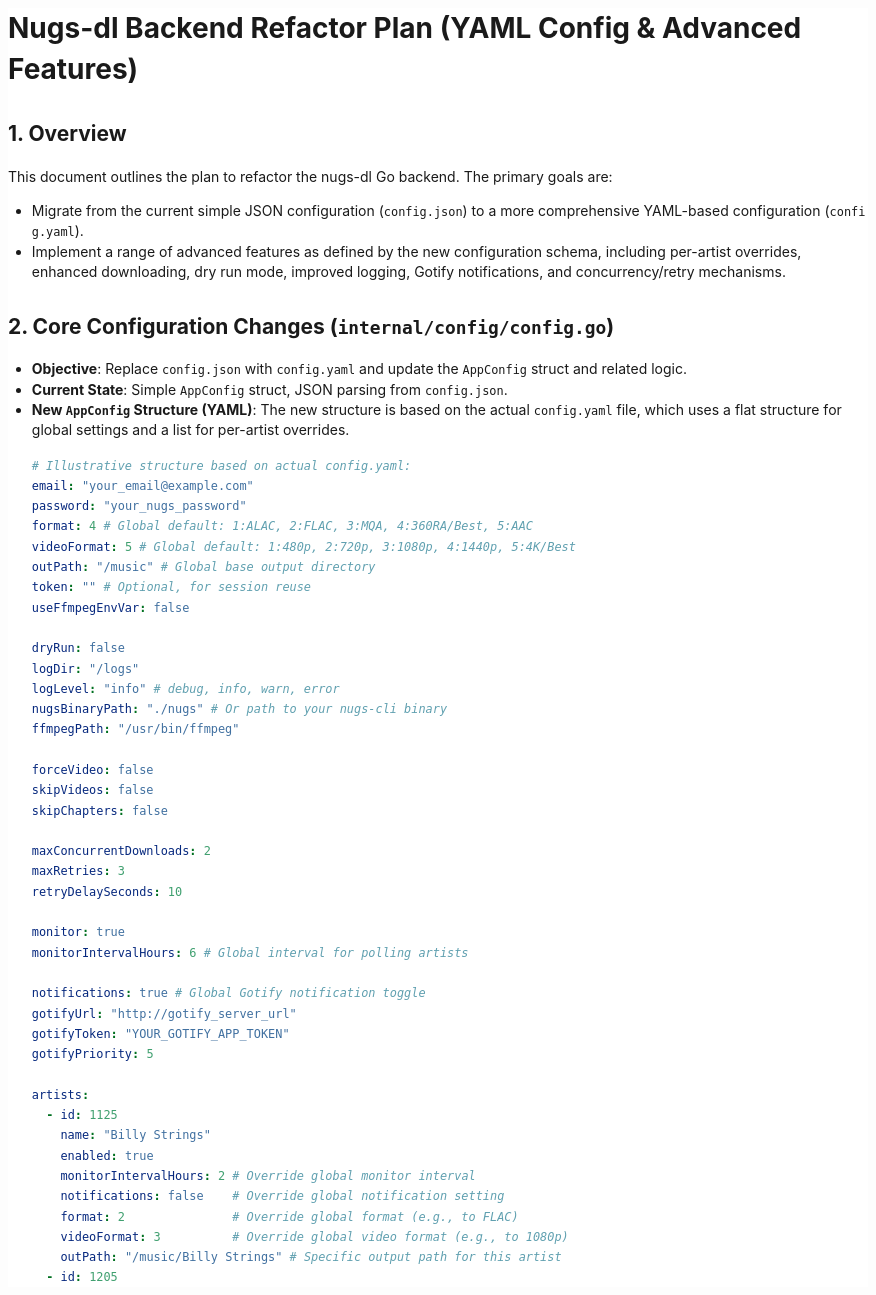 # Nugs-dl Backend Refactor Plan (YAML Config & Advanced Features)

## 1. Overview

This document outlines the plan to refactor the nugs-dl Go backend. The primary goals are:
- Migrate from the current simple JSON configuration (`config.json`) to a more comprehensive YAML-based configuration (`config.yaml`).
- Implement a range of advanced features as defined by the new configuration schema, including per-artist overrides, enhanced downloading, dry run mode, improved logging, Gotify notifications, and concurrency/retry mechanisms.

## 2. Core Configuration Changes (`internal/config/config.go`)

- **Objective**: Replace `config.json` with `config.yaml` and update the `AppConfig` struct and related logic.
- **Current State**: Simple `AppConfig` struct, JSON parsing from `config.json`.
- **New `AppConfig` Structure (YAML)**: The new structure is based on the actual `config.yaml` file, which uses a flat structure for global settings and a list for per-artist overrides.
  ```yaml
  # Illustrative structure based on actual config.yaml:
  email: "your_email@example.com"
  password: "your_nugs_password"
  format: 4 # Global default: 1:ALAC, 2:FLAC, 3:MQA, 4:360RA/Best, 5:AAC
  videoFormat: 5 # Global default: 1:480p, 2:720p, 3:1080p, 4:1440p, 5:4K/Best
  outPath: "/music" # Global base output directory
  token: "" # Optional, for session reuse
  useFfmpegEnvVar: false

  dryRun: false
  logDir: "/logs"
  logLevel: "info" # debug, info, warn, error
  nugsBinaryPath: "./nugs" # Or path to your nugs-cli binary
  ffmpegPath: "/usr/bin/ffmpeg"

  forceVideo: false
  skipVideos: false
  skipChapters: false

  maxConcurrentDownloads: 2
  maxRetries: 3
  retryDelaySeconds: 10

  monitor: true
  monitorIntervalHours: 6 # Global interval for polling artists

  notifications: true # Global Gotify notification toggle
  gotifyUrl: "http://gotify_server_url"
  gotifyToken: "YOUR_GOTIFY_APP_TOKEN"
  gotifyPriority: 5

  artists:
    - id: 1125
      name: "Billy Strings"
      enabled: true
      monitorIntervalHours: 2 # Override global monitor interval
      notifications: false    # Override global notification setting
      format: 2               # Override global format (e.g., to FLAC)
      videoFormat: 3          # Override global video format (e.g., to 1080p)
      outPath: "/music/Billy Strings" # Specific output path for this artist
    - id: 1205
  ```